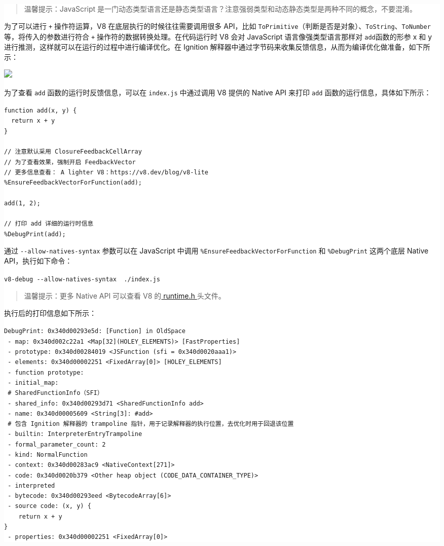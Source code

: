 > 温馨提示：JavaScript 是一门动态类型语言还是静态类型语言？注意强弱类型和动态静态类型是两种不同的概念，不要混淆。

  


为了可以进行 `+` 操作符运算，V8 在底层执行的时候往往需要调用很多 API，比如 `ToPrimitive`（判断是否是对象）、`ToString`、`ToNumber` 等，将传入的参数进行符合 `+` 操作符的数据转换处理。在代码运行时 V8 会对 JavaScript 语言像强类型语言那样对 `add`函数的形参 x 和 y 进行推测，这样就可以在运行的过程中进行编译优化。在 Ignition 解释器中通过字节码来收集反馈信息，从而为编译优化做准备，如下所示：

![](https://p3-juejin.byteimg.com/tos-cn-i-k3u1fbpfcp/4586d89398ec422ca0a44d8e0e767ddc~tplv-k3u1fbpfcp-jj-mark:0:0:0:0:q75.image#?w=902&h=563&s=41441&e=jpg&b=fefefe)

  


为了查看 `add` 函数的运行时反馈信息，可以在 `index.js` 中通过调用 V8 提供的 Native API 来打印 `add` 函数的运行信息，具体如下所示：

```
function add(x, y) {
  return x + y
}

// 注意默认采用 ClosureFeedbackCellArray
// 为了查看效果，强制开启 FeedbackVector
// 更多信息查看： A lighter V8：https://v8.dev/blog/v8-lite
%EnsureFeedbackVectorForFunction(add);

add(1, 2);

// 打印 add 详细的运行时信息
%DebugPrint(add);
```

  


通过 `--allow-natives-syntax` 参数可以在 JavaScript 中调用 `%EnsureFeedbackVectorForFunction` 和 `%DebugPrint` 这两个底层 Native API，执行如下命令：

```
v8-debug --allow-natives-syntax  ./index.js
```

  


> 温馨提示：更多 Native API 可以查看 V8 的[ runtime.h ](https://github.com/v8/v8/blob/main/src/runtime/runtime.h)头文件。

  


执行后的打印信息如下所示：

```
DebugPrint: 0x340d00293e5d: [Function] in OldSpace
 - map: 0x340d002c22a1 <Map[32](HOLEY_ELEMENTS)> [FastProperties]
 - prototype: 0x340d00284019 <JSFunction (sfi = 0x340d0020aaa1)>
 - elements: 0x340d00002251 <FixedArray[0]> [HOLEY_ELEMENTS]
 - function prototype: 
 - initial_map: 
 # SharedFunctionInfo（SFI）
 - shared_info: 0x340d00293d71 <SharedFunctionInfo add>
 - name: 0x340d00005609 <String[3]: #add>
 # 包含 Ignition 解释器的 trampoline 指针，用于记录解释器的执行位置，去优化时用于回退该位置
 - builtin: InterpreterEntryTrampoline
 - formal_parameter_count: 2
 - kind: NormalFunction
 - context: 0x340d00283ac9 <NativeContext[271]>
 - code: 0x340d0020b379 <Other heap object (CODE_DATA_CONTAINER_TYPE)>
 - interpreted
 - bytecode: 0x340d00293eed <BytecodeArray[6]>
 - source code: (x, y) {
    return x + y
}
 - properties: 0x340d00002251 <FixedArray[0]>
```